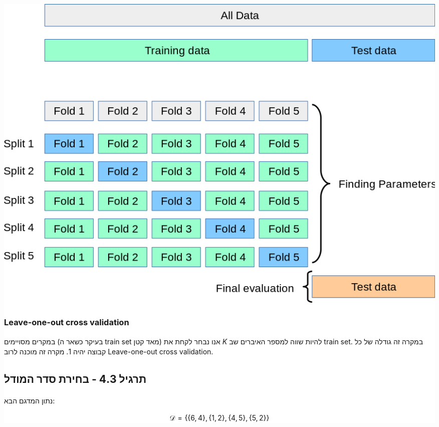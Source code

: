 ![](./assets/k_fold_cross_validation.png)

</div>

### Leave-one-out cross validation

במקרים מסויימים (בעיקר כשאר ה train set מאד קטן) אנו נבחר לקחת את $K$ להיות שווה למספר האיברים שב train set. במקרה זה גודלה של כל קבוצה יהיה 1. מקרה זה מוכנה לרוב Leave-one-out cross validation.

## תרגיל 4.3 - בחירת סדר המודל

נתון המדגם הבא:

$$
\mathcal{D}=\{\{6,4\},\{1,2\},\{4,5\},\{5,2\}\}
$$

<div class="imgbox">
